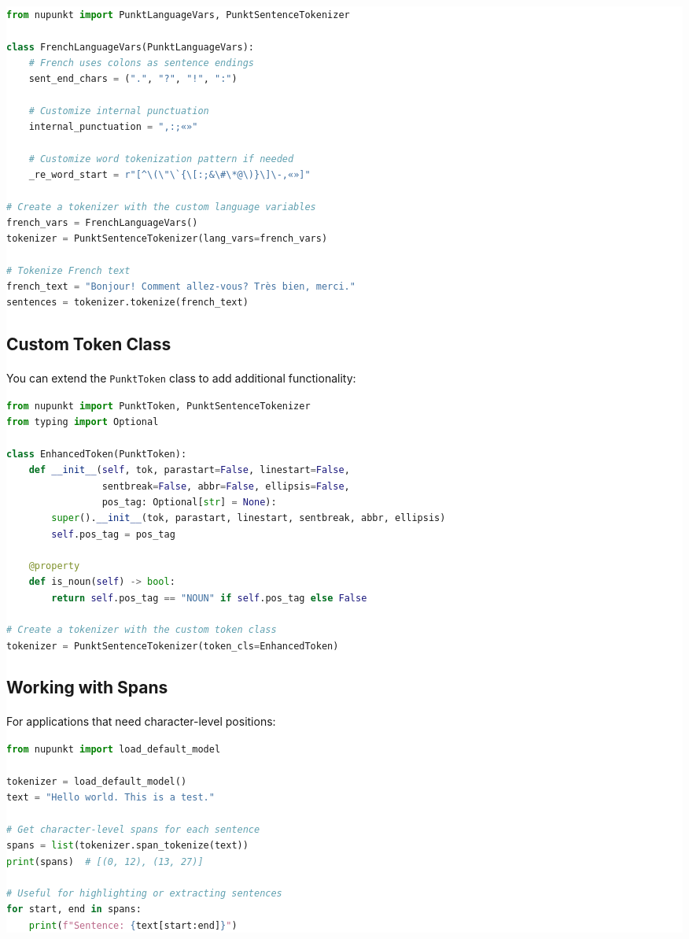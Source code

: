 ```python
from nupunkt import PunktLanguageVars, PunktSentenceTokenizer

class FrenchLanguageVars(PunktLanguageVars):
    # French uses colons as sentence endings
    sent_end_chars = (".", "?", "!", ":")
    
    # Customize internal punctuation
    internal_punctuation = ",:;«»"
    
    # Customize word tokenization pattern if needed
    _re_word_start = r"[^\(\"\`{\[:;&\#\*@\)}\]\-,«»]"

# Create a tokenizer with the custom language variables
french_vars = FrenchLanguageVars()
tokenizer = PunktSentenceTokenizer(lang_vars=french_vars)

# Tokenize French text
french_text = "Bonjour! Comment allez-vous? Très bien, merci."
sentences = tokenizer.tokenize(french_text)
```

## Custom Token Class

You can extend the `PunktToken` class to add additional functionality:

```python
from nupunkt import PunktToken, PunktSentenceTokenizer
from typing import Optional

class EnhancedToken(PunktToken):
    def __init__(self, tok, parastart=False, linestart=False, 
                 sentbreak=False, abbr=False, ellipsis=False,
                 pos_tag: Optional[str] = None):
        super().__init__(tok, parastart, linestart, sentbreak, abbr, ellipsis)
        self.pos_tag = pos_tag
    
    @property
    def is_noun(self) -> bool:
        return self.pos_tag == "NOUN" if self.pos_tag else False

# Create a tokenizer with the custom token class
tokenizer = PunktSentenceTokenizer(token_cls=EnhancedToken)
```

## Working with Spans

For applications that need character-level positions:

```python
from nupunkt import load_default_model

tokenizer = load_default_model()
text = "Hello world. This is a test."

# Get character-level spans for each sentence
spans = list(tokenizer.span_tokenize(text))
print(spans)  # [(0, 12), (13, 27)]

# Useful for highlighting or extracting sentences
for start, end in spans:
    print(f"Sentence: {text[start:end]}")
```
